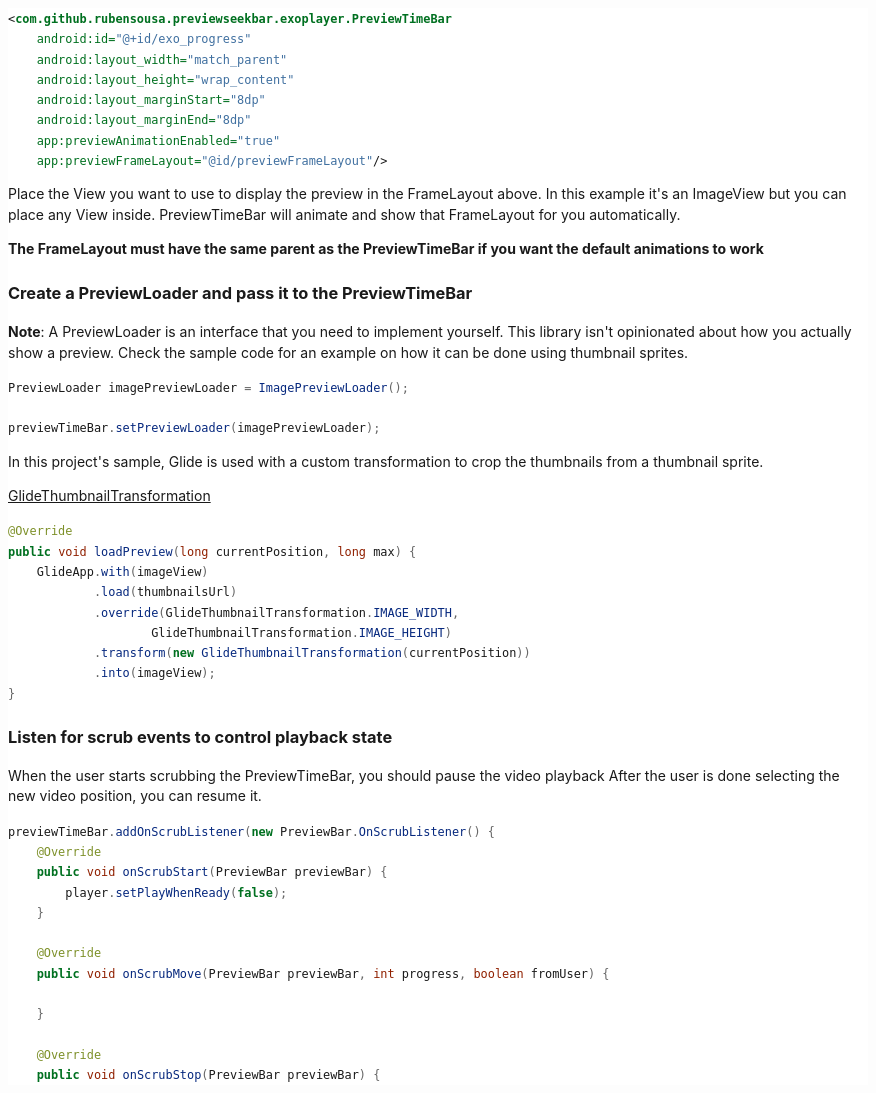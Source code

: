 ```xml
<com.github.rubensousa.previewseekbar.exoplayer.PreviewTimeBar
    android:id="@+id/exo_progress"
    android:layout_width="match_parent"
    android:layout_height="wrap_content"
    android:layout_marginStart="8dp"
    android:layout_marginEnd="8dp"
    app:previewAnimationEnabled="true"
    app:previewFrameLayout="@id/previewFrameLayout"/>
```

Place the View you want to use to display the preview in the FrameLayout above. 
In this example it's an ImageView but you can place any View inside.
PreviewTimeBar will animate and show that FrameLayout for you automatically.

**The FrameLayout must have the same parent as the PreviewTimeBar if you want the default animations to work**

### Create a PreviewLoader and pass it to the PreviewTimeBar

**Note**: A PreviewLoader is an interface that you need to implement yourself. 
This library isn't opinionated about how you actually show a preview.
Check the sample code for an example on how it can be done using thumbnail sprites.

```java
PreviewLoader imagePreviewLoader = ImagePreviewLoader();

previewTimeBar.setPreviewLoader(imagePreviewLoader);
```

In this project's sample, Glide is used with a custom transformation to crop the thumbnails from a thumbnail sprite.

[GlideThumbnailTransformation](https://github.com/rubensousa/PreviewSeekBar/blob/master/sample/src/main/java/com/github/rubensousa/previewseekbar/sample/glide/GlideThumbnailTransformation.java)

```java
@Override
public void loadPreview(long currentPosition, long max) {
    GlideApp.with(imageView)
            .load(thumbnailsUrl)
            .override(GlideThumbnailTransformation.IMAGE_WIDTH,
                    GlideThumbnailTransformation.IMAGE_HEIGHT)
            .transform(new GlideThumbnailTransformation(currentPosition))
            .into(imageView);
}
```

### Listen for scrub events to control playback state

When the user starts scrubbing the PreviewTimeBar, you should pause the video playback
After the user is done selecting the new video position, you can resume it.

```java
previewTimeBar.addOnScrubListener(new PreviewBar.OnScrubListener() {
    @Override
    public void onScrubStart(PreviewBar previewBar) {
        player.setPlayWhenReady(false);
    }

    @Override
    public void onScrubMove(PreviewBar previewBar, int progress, boolean fromUser) {
        
    }

    @Override
    public void onScrubStop(PreviewBar previewBar) {
```